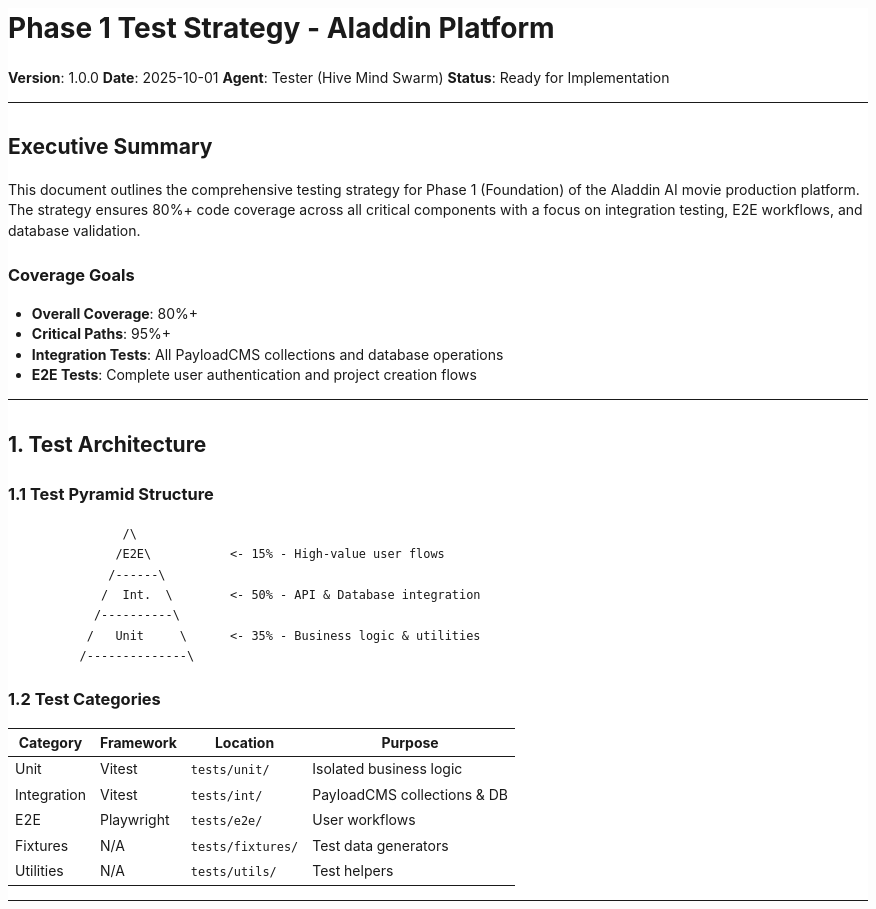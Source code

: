 # Phase 1 Test Strategy - Aladdin Platform

**Version**: 1.0.0
**Date**: 2025-10-01
**Agent**: Tester (Hive Mind Swarm)
**Status**: Ready for Implementation

---

## Executive Summary

This document outlines the comprehensive testing strategy for Phase 1 (Foundation) of the Aladdin AI movie production platform. The strategy ensures 80%+ code coverage across all critical components with a focus on integration testing, E2E workflows, and database validation.

### Coverage Goals
- **Overall Coverage**: 80%+
- **Critical Paths**: 95%+
- **Integration Tests**: All PayloadCMS collections and database operations
- **E2E Tests**: Complete user authentication and project creation flows

---

## 1. Test Architecture

### 1.1 Test Pyramid Structure

```
                /\
               /E2E\           <- 15% - High-value user flows
              /------\
             /  Int.  \        <- 50% - API & Database integration
            /----------\
           /   Unit     \      <- 35% - Business logic & utilities
          /--------------\
```

### 1.2 Test Categories

| Category | Framework | Location | Purpose |
|----------|-----------|----------|---------|
| Unit | Vitest | `tests/unit/` | Isolated business logic |
| Integration | Vitest | `tests/int/` | PayloadCMS collections & DB |
| E2E | Playwright | `tests/e2e/` | User workflows |
| Fixtures | N/A | `tests/fixtures/` | Test data generators |
| Utilities | N/A | `tests/utils/` | Test helpers |

---